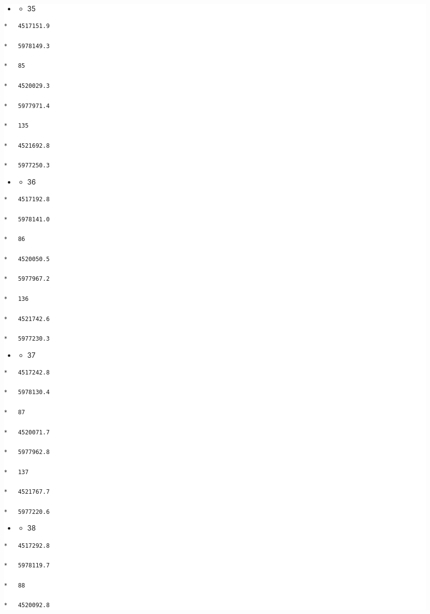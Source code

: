 
*    *   35

    *   4517151.9

    *   5978149.3

    *   85

    *   4520029.3

    *   5977971.4

    *   135

    *   4521692.8

    *   5977250.3


*    *   36

    *   4517192.8

    *   5978141.0

    *   86

    *   4520050.5

    *   5977967.2

    *   136

    *   4521742.6

    *   5977230.3


*    *   37

    *   4517242.8

    *   5978130.4

    *   87

    *   4520071.7

    *   5977962.8

    *   137

    *   4521767.7

    *   5977220.6


*    *   38

    *   4517292.8

    *   5978119.7

    *   88

    *   4520092.8
